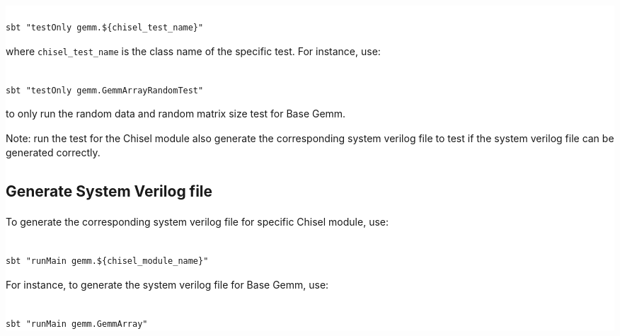 
```

sbt "testOnly gemm.${chisel_test_name}"

```


where `chisel_test_name` is the class name of the specific test. For instance, use:


```

sbt "testOnly gemm.GemmArrayRandomTest"

```


to only run the random data and random matrix size test for Base Gemm.

Note: run the test for the Chisel module also generate the corresponding system verilog file to test if the system verilog file can be generated correctly.

## Generate System Verilog file


To generate the corresponding system verilog file for specific Chisel module, use:


```

sbt "runMain gemm.${chisel_module_name}"

```

For instance, to generate the system verilog file for Base Gemm, use:

```

sbt "runMain gemm.GemmArray"

```

